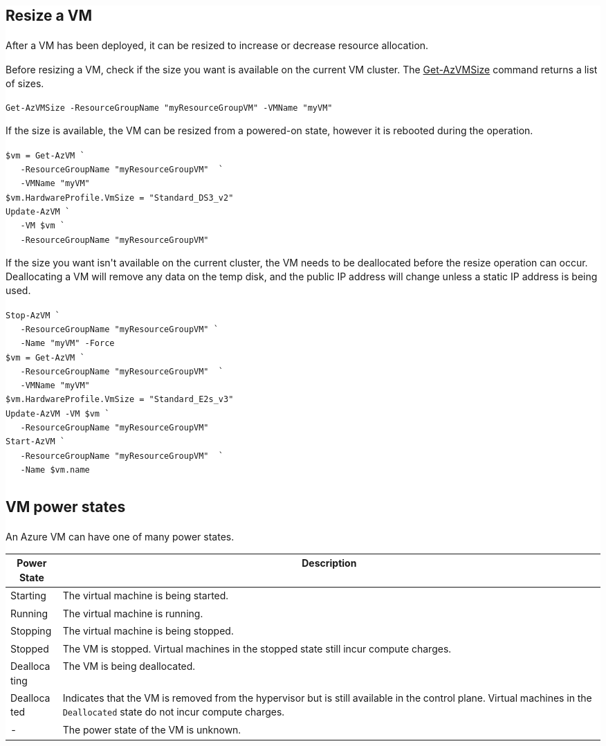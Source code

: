 ## Resize a VM

After a VM has been deployed, it can be resized to increase or decrease resource allocation.

Before resizing a VM, check if the size you want is available on the current VM cluster. The [Get-AzVMSize](/en-us/powershell/module/az.compute/get-azvmsize) command returns a list of sizes.

```
Get-AzVMSize -ResourceGroupName "myResourceGroupVM" -VMName "myVM"

```

If the size is available, the VM can be resized from a powered-on state, however it is rebooted during the operation.

```
$vm = Get-AzVM `
   -ResourceGroupName "myResourceGroupVM"  `
   -VMName "myVM"
$vm.HardwareProfile.VmSize = "Standard_DS3_v2"
Update-AzVM `
   -VM $vm `
   -ResourceGroupName "myResourceGroupVM"

```

If the size you want isn't available on the current cluster, the VM needs to be deallocated before the resize operation can occur. Deallocating a VM will remove any data on the temp disk, and the public IP address will change unless a static IP address is being used.

```
Stop-AzVM `
   -ResourceGroupName "myResourceGroupVM" `
   -Name "myVM" -Force
$vm = Get-AzVM `
   -ResourceGroupName "myResourceGroupVM"  `
   -VMName "myVM"
$vm.HardwareProfile.VmSize = "Standard_E2s_v3"
Update-AzVM -VM $vm `
   -ResourceGroupName "myResourceGroupVM"
Start-AzVM `
   -ResourceGroupName "myResourceGroupVM"  `
   -Name $vm.name

```

## VM power states

An Azure VM can have one of many power states.

| Power State | Description |
| --- | --- |
| Starting | The virtual machine is being started. |
| Running | The virtual machine is running. |
| Stopping | The virtual machine is being stopped. |
| Stopped | The VM is stopped. Virtual machines in the stopped state still incur compute charges. |
| Deallocating | The VM is being deallocated. |
| Deallocated | Indicates that the VM is removed from the hypervisor but is still available in the control plane. Virtual machines in the `Deallocated` state do not incur compute charges. |
| - | The power state of the VM is unknown. |
